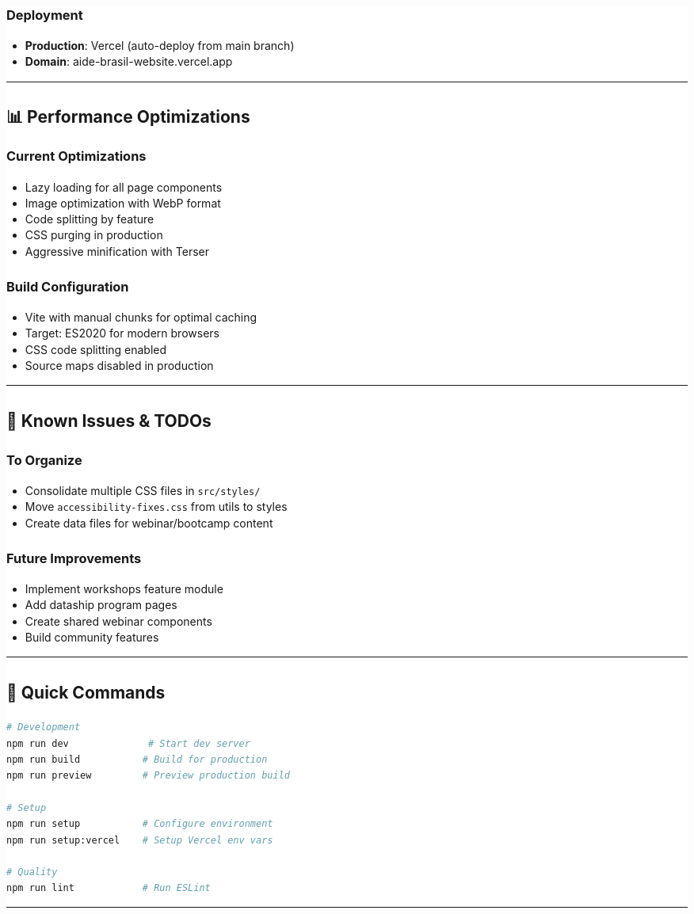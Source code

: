 ### Deployment
- **Production**: Vercel (auto-deploy from main branch)
- **Domain**: aide-brasil-website.vercel.app

---

## 📊 Performance Optimizations

### Current Optimizations
- Lazy loading for all page components
- Image optimization with WebP format
- Code splitting by feature
- CSS purging in production
- Aggressive minification with Terser

### Build Configuration
- Vite with manual chunks for optimal caching
- Target: ES2020 for modern browsers
- CSS code splitting enabled
- Source maps disabled in production

---

## 🚧 Known Issues & TODOs

### To Organize
- Consolidate multiple CSS files in `src/styles/`
- Move `accessibility-fixes.css` from utils to styles
- Create data files for webinar/bootcamp content

### Future Improvements
- Implement workshops feature module
- Add dataship program pages
- Create shared webinar components
- Build community features

---

## 📝 Quick Commands

```bash
# Development
npm run dev              # Start dev server
npm run build           # Build for production
npm run preview         # Preview production build

# Setup
npm run setup           # Configure environment
npm run setup:vercel    # Setup Vercel env vars

# Quality
npm run lint            # Run ESLint
```

---